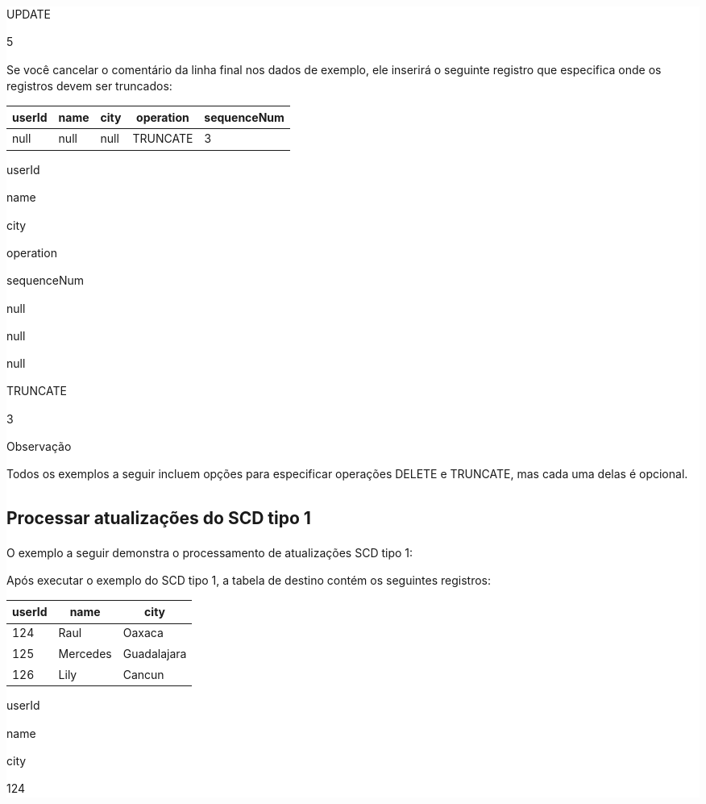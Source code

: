 UPDATE

5

Se você cancelar o comentário da linha final nos dados de exemplo, ele inserirá o seguinte registro que especifica onde os registros devem ser truncados:

| userId | name | city | operation | sequenceNum |
| --- | --- | --- | --- | --- |
| null | null | null | TRUNCATE | 3 |


userId

name

city

operation

sequenceNum

null

null

null

TRUNCATE

3

Observação

Todos os exemplos a seguir incluem opções para especificar operações DELETE e TRUNCATE, mas cada uma delas é opcional.

## Processar atualizações do SCD tipo 1

[](https://docs.databricks.com/pt/delta-live-tables/cdc.html/#process-scd-type-1-updates)

O exemplo a seguir demonstra o processamento de atualizações SCD tipo 1:

Após executar o exemplo do SCD tipo 1, a tabela de destino contém os seguintes registros:

| userId | name | city |
| --- | --- | --- |
| 124 | Raul | Oaxaca |
| 125 | Mercedes | Guadalajara |
| 126 | Lily | Cancun |


userId

name

city

124
